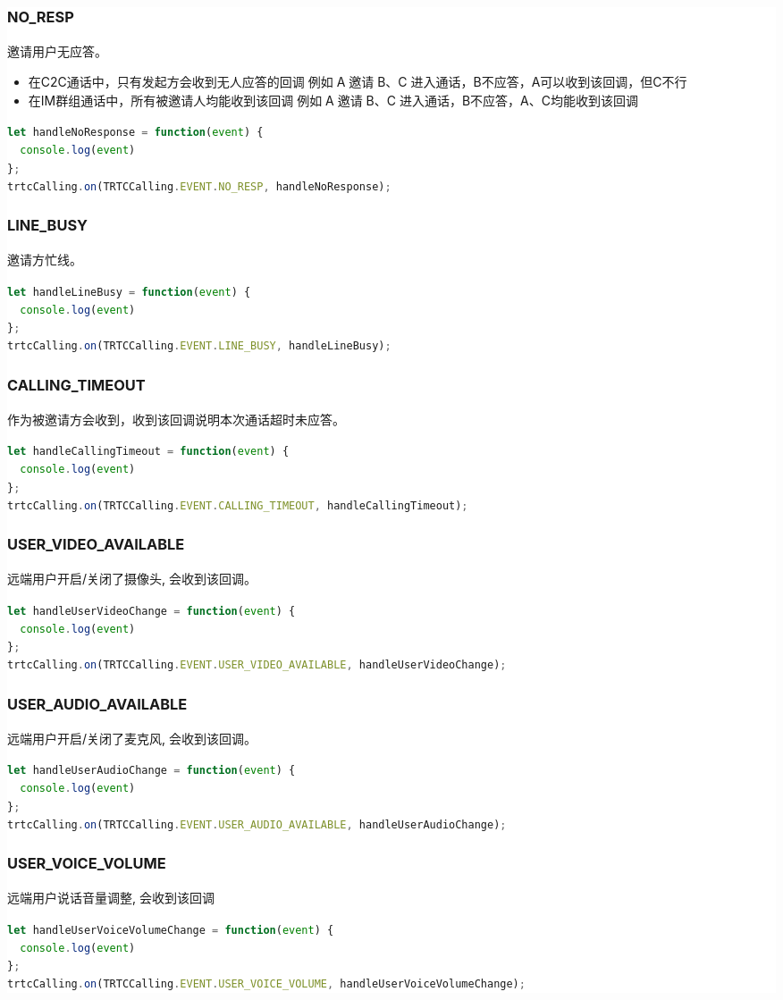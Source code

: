 ### NO_RESP
邀请用户无应答。
- 在C2C通话中，只有发起方会收到无人应答的回调 例如 A 邀请 B、C 进入通话，B不应答，A可以收到该回调，但C不行
- 在IM群组通话中，所有被邀请人均能收到该回调 例如 A 邀请 B、C 进入通话，B不应答，A、C均能收到该回调
```javascript
let handleNoResponse = function(event) {
  console.log(event)
};
trtcCalling.on(TRTCCalling.EVENT.NO_RESP, handleNoResponse);
```

### LINE_BUSY
邀请方忙线。
```javascript
let handleLineBusy = function(event) {
  console.log(event)
};
trtcCalling.on(TRTCCalling.EVENT.LINE_BUSY, handleLineBusy);
```

### CALLING_TIMEOUT
作为被邀请方会收到，收到该回调说明本次通话超时未应答。
```javascript
let handleCallingTimeout = function(event) {
  console.log(event)
};
trtcCalling.on(TRTCCalling.EVENT.CALLING_TIMEOUT, handleCallingTimeout);
```

### USER_VIDEO_AVAILABLE
远端用户开启/关闭了摄像头, 会收到该回调。
```javascript
let handleUserVideoChange = function(event) {
  console.log(event)
};
trtcCalling.on(TRTCCalling.EVENT.USER_VIDEO_AVAILABLE, handleUserVideoChange);
```


### USER_AUDIO_AVAILABLE
远端用户开启/关闭了麦克风, 会收到该回调。
```javascript
let handleUserAudioChange = function(event) {
  console.log(event)
};
trtcCalling.on(TRTCCalling.EVENT.USER_AUDIO_AVAILABLE, handleUserAudioChange);

```

### USER_VOICE_VOLUME
远端用户说话音量调整, 会收到该回调
```javascript
let handleUserVoiceVolumeChange = function(event) {
  console.log(event)
};
trtcCalling.on(TRTCCalling.EVENT.USER_VOICE_VOLUME, handleUserVoiceVolumeChange);
```
